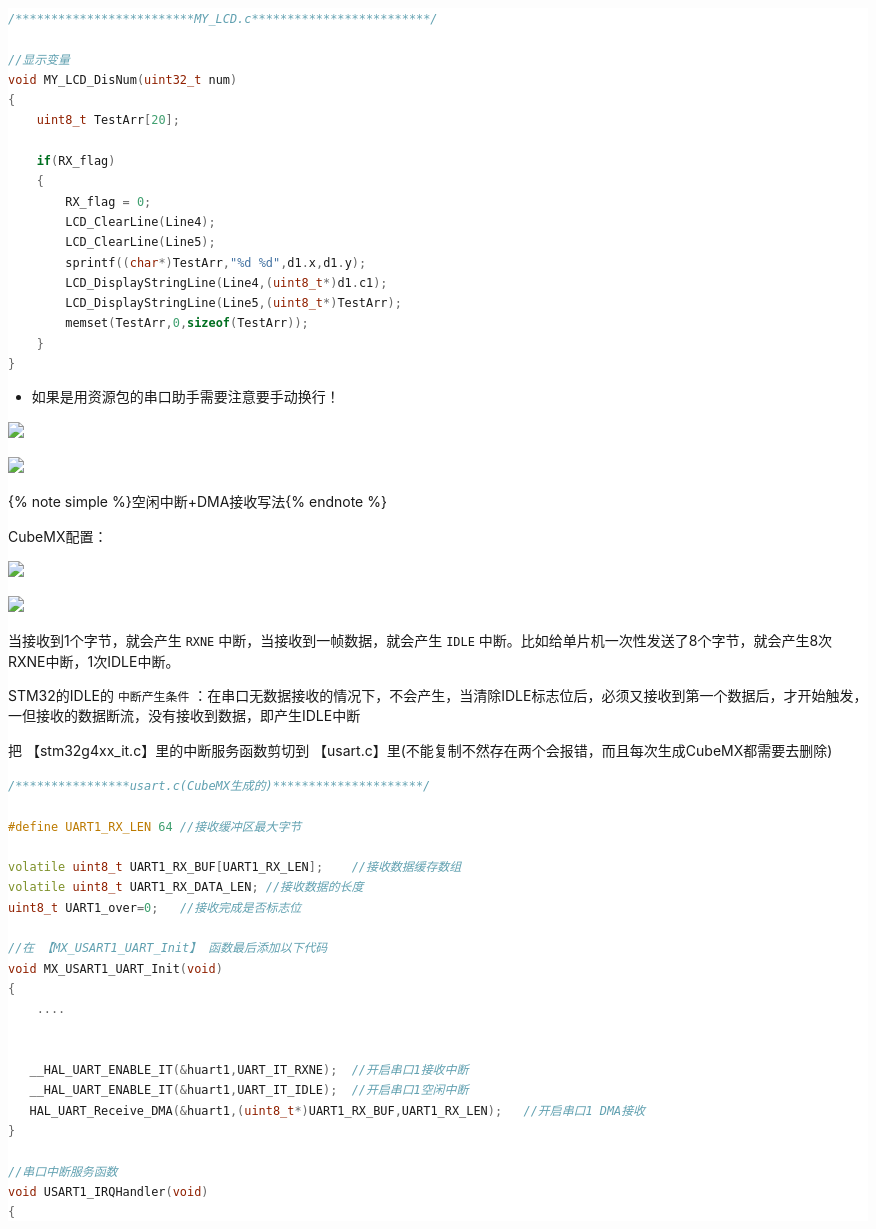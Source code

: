 
```cpp
/*************************MY_LCD.c*************************/

//显示变量
void MY_LCD_DisNum(uint32_t num)
{
	uint8_t TestArr[20];
	
	if(RX_flag)
	{
		RX_flag = 0;
		LCD_ClearLine(Line4);
		LCD_ClearLine(Line5);
		sprintf((char*)TestArr,"%d %d",d1.x,d1.y);
		LCD_DisplayStringLine(Line4,(uint8_t*)d1.c1);	
		LCD_DisplayStringLine(Line5,(uint8_t*)TestArr);
		memset(TestArr,0,sizeof(TestArr));		
	}
}
```

- 如果是用资源包的串口助手需要注意要手动换行！

![](https://image-1309791158.cos.ap-guangzhou.myqcloud.com/其他/QQ截图20230202125943.webp)

![](https://image-1309791158.cos.ap-guangzhou.myqcloud.com/其他/QQ截图20230202130609.webp)



{% note simple %}空闲中断+DMA接收写法{% endnote %}

CubeMX配置：

![](https://image-1309791158.cos.ap-guangzhou.myqcloud.com/其他/QQ截图20230212173112.webp)



![](https://image-1309791158.cos.ap-guangzhou.myqcloud.com/其他/QQ截图20230212173608.webp)

当接收到1个字节，就会产生 `RXNE` 中断，当接收到一帧数据，就会产生 `IDLE` 中断。比如给单片机一次性发送了8个字节，就会产生8次RXNE中断，1次IDLE中断。

STM32的IDLE的 `中断产生条件` ：在串口无数据接收的情况下，不会产生，当清除IDLE标志位后，必须又接收到第一个数据后，才开始触发，一但接收的数据断流，没有接收到数据，即产生IDLE中断

把 【stm32g4xx_it.c】里的中断服务函数剪切到 【usart.c】里(不能复制不然存在两个会报错，而且每次生成CubeMX都需要去删除)

```cpp
/****************usart.c(CubeMX生成的)*********************/

#define UART1_RX_LEN 64	//接收缓冲区最大字节

volatile uint8_t UART1_RX_BUF[UART1_RX_LEN];	//接收数据缓存数组
volatile uint8_t UART1_RX_DATA_LEN;	//接收数据的长度
uint8_t UART1_over=0;	//接收完成是否标志位

//在 【MX_USART1_UART_Init】 函数最后添加以下代码
void MX_USART1_UART_Init(void)
{
    ....
     
        
   __HAL_UART_ENABLE_IT(&huart1,UART_IT_RXNE);	//开启串口1接收中断
   __HAL_UART_ENABLE_IT(&huart1,UART_IT_IDLE);	//开启串口1空闲中断
   HAL_UART_Receive_DMA(&huart1,(uint8_t*)UART1_RX_BUF,UART1_RX_LEN);	//开启串口1 DMA接收        
}

//串口中断服务函数
void USART1_IRQHandler(void)
{
```